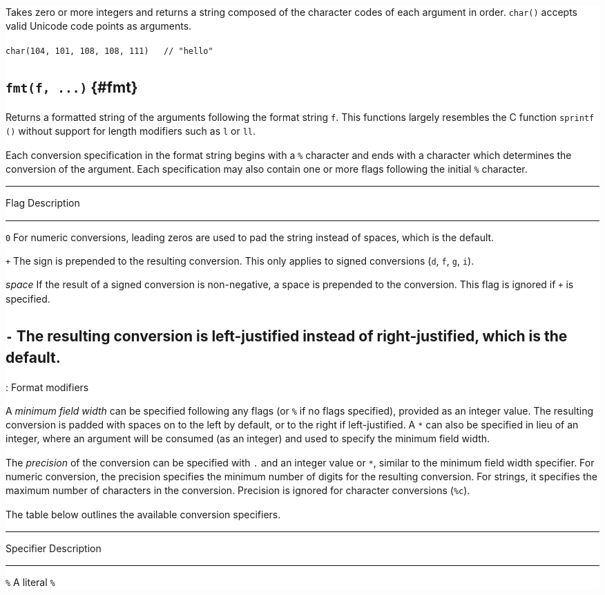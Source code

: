 Takes zero or more integers and returns a string composed of the character codes
of each argument in order. `char()` accepts valid Unicode code points as
arguments.

```riff
char(104, 101, 108, 108, 111)   // "hello"
```

## `fmt(f, ...)` {#fmt}

Returns a formatted string of the arguments following the format string `f`.
This functions largely resembles the C function `sprintf()` without support for
length modifiers such as `l` or `ll`.

Each conversion specification in the format string begins with a `%` character
and ends with a character which determines the conversion of the argument. Each
specification may also contain one or more flags following the initial `%`
character.

--------------------------------------------------------------------------------
 Flag    Description
-------- -----------------------------------------------------------------------
`0`      For numeric conversions, leading zeros are used to pad the string
         instead of spaces, which is the default. 

`+`      The sign is prepended to the resulting conversion. This only applies to
         signed conversions (`d`, `f`, `g`, `i`).

*space*  If the result of a signed conversion is non-negative, a space is
         prepended to the conversion. This flag is ignored if `+` is specified.

`-`      The resulting conversion is left-justified instead of right-justified,
         which is the default.
--------------------------------------------------------------------------------

: Format modifiers

A *minimum field width* can be specified following any flags (or `%` if no flags
specified), provided as an integer value. The resulting conversion is padded
with spaces on to the left by default, or to the right if left-justified. A `*`
can also be specified in lieu of an integer, where an argument will be consumed
(as an integer) and used to specify the minimum field width.

The *precision* of the conversion can be specified with `.` and an integer value
or `*`, similar to the minimum field width specifier. For numeric conversion,
the precision specifies the minimum number of digits for the resulting
conversion. For strings, it specifies the maximum number of characters in the
conversion. Precision is ignored for character conversions (`%c`).

The table below outlines the available conversion specifiers.

--------------------------------------------------------------------------------
 Specifier  Description
----------- --------------------------------------------------------------------
`%`         A literal `%`
